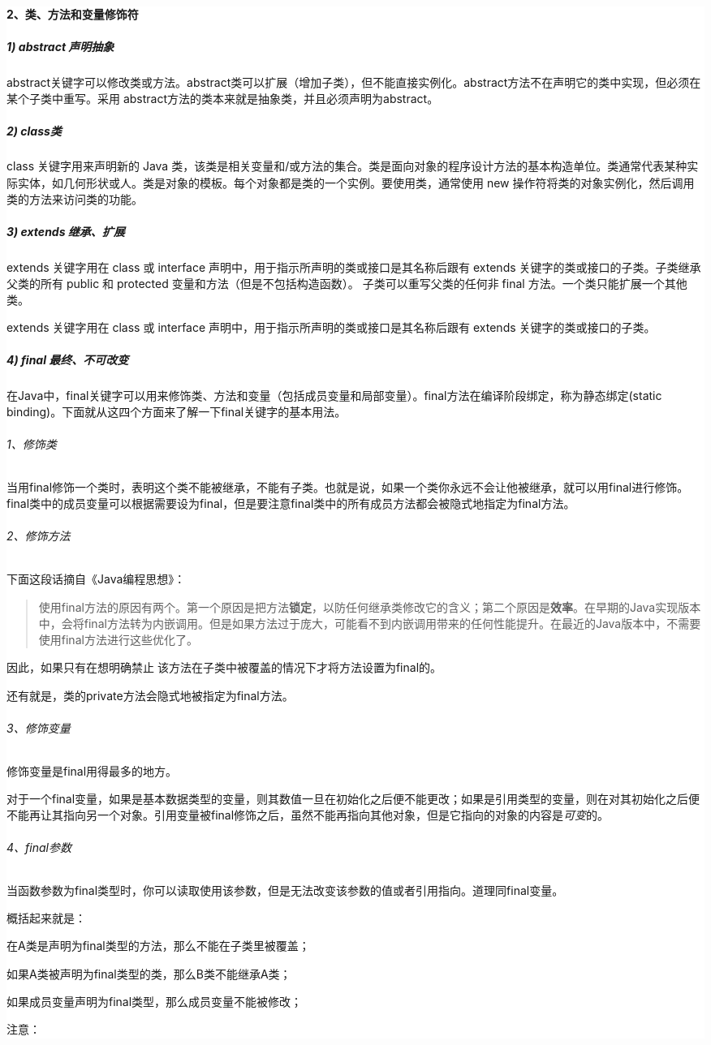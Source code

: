 #### 2、类、方法和变量修饰符

##### 	1) abstract 声明抽象

abstract关键字可以修改类或方法。abstract类可以扩展（增加子类），但不能直接实例化。abstract方法不在声明它的类中实现，但必须在某个子类中重写。采用 abstract方法的类本来就是抽象类，并且必须声明为abstract。

##### 	2) class类

class 关键字用来声明新的 Java 类，该类是相关变量和/或方法的集合。类是面向对象的程序设计方法的基本构造单位。类通常代表某种实际实体，如几何形状或人。类是对象的模板。每个对象都是类的一个实例。要使用类，通常使用 new 操作符将类的对象实例化，然后调用类的方法来访问类的功能。

##### 	3) extends 继承、扩展

extends 关键字用在 class 或 interface 声明中，用于指示所声明的类或接口是其名称后跟有 extends 关键字的类或接口的子类。子类继承父类的所有 public 和 protected 变量和方法（但是不包括构造函数）。 子类可以重写父类的任何非 final 方法。一个类只能扩展一个其他类。

extends 关键字用在 class 或 interface 声明中，用于指示所声明的类或接口是其名称后跟有 extends 关键字的类或接口的子类。

##### 	4) final 最终、不可改变

在Java中，final关键字可以用来修饰类、方法和变量（包括成员变量和局部变量）。final方法在编译阶段绑定，称为静态绑定(static binding)。下面就从这四个方面来了解一下final关键字的基本用法。

###### 		1、修饰类

当用final修饰一个类时，表明这个类不能被继承，不能有子类。也就是说，如果一个类你永远不会让他被继承，就可以用final进行修饰。final类中的成员变量可以根据需要设为final，但是要注意final类中的所有成员方法都会被隐式地指定为final方法。

###### 		2、修饰方法

下面这段话摘自《Java编程思想》：

> 使用final方法的原因有两个。第一个原因是把方法**锁定**，以防任何继承类修改它的含义；第二个原因是**效率**。在早期的Java实现版本中，会将final方法转为内嵌调用。但是如果方法过于庞大，可能看不到内嵌调用带来的任何性能提升。在最近的Java版本中，不需要使用final方法进行这些优化了。

因此，如果只有在想明确禁止 该方法在子类中被覆盖的情况下才将方法设置为final的。

还有就是，类的private方法会隐式地被指定为final方法。

###### 		3、修饰变量

修饰变量是final用得最多的地方。

对于一个final变量，如果是基本数据类型的变量，则其数值一旦在初始化之后便不能更改；如果是引用类型的变量，则在对其初始化之后便不能再让其指向另一个对象。引用变量被final修饰之后，虽然不能再指向其他对象，但是它指向的对象的内容是*可变*的。

###### 		4、final参数

当函数参数为final类型时，你可以读取使用该参数，但是无法改变该参数的值或者引用指向。道理同final变量。

概括起来就是：

在A类是声明为final类型的方法，那么不能在子类里被覆盖；

如果A类被声明为final类型的类，那么B类不能继承A类；

如果成员变量声明为final类型，那么成员变量不能被修改；

注意：
